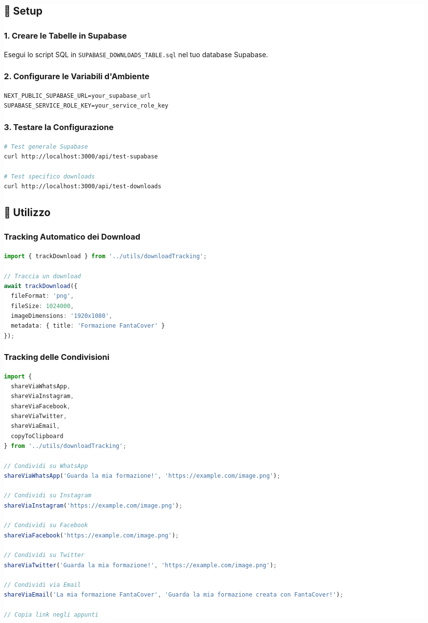 ## 🚀 Setup

### 1. Creare le Tabelle in Supabase
Esegui lo script SQL in `SUPABASE_DOWNLOADS_TABLE.sql` nel tuo database Supabase.

### 2. Configurare le Variabili d'Ambiente
```env
NEXT_PUBLIC_SUPABASE_URL=your_supabase_url
SUPABASE_SERVICE_ROLE_KEY=your_service_role_key
```

### 3. Testare la Configurazione
```bash
# Test generale Supabase
curl http://localhost:3000/api/test-supabase

# Test specifico downloads
curl http://localhost:3000/api/test-downloads
```

## 📱 Utilizzo

### Tracking Automatico dei Download
```typescript
import { trackDownload } from '../utils/downloadTracking';

// Traccia un download
await trackDownload({
  fileFormat: 'png',
  fileSize: 1024000,
  imageDimensions: '1920x1080',
  metadata: { title: 'Formazione FantaCover' }
});
```

### Tracking delle Condivisioni
```typescript
import { 
  shareViaWhatsApp, 
  shareViaInstagram, 
  shareViaFacebook,
  shareViaTwitter,
  shareViaEmail,
  copyToClipboard 
} from '../utils/downloadTracking';

// Condividi su WhatsApp
shareViaWhatsApp('Guarda la mia formazione!', 'https://example.com/image.png');

// Condividi su Instagram
shareViaInstagram('https://example.com/image.png');

// Condividi su Facebook
shareViaFacebook('https://example.com/image.png');

// Condividi su Twitter
shareViaTwitter('Guarda la mia formazione!', 'https://example.com/image.png');

// Condividi via Email
shareViaEmail('La mia formazione FantaCover', 'Guarda la mia formazione creata con FantaCover!');

// Copia link negli appunti
```